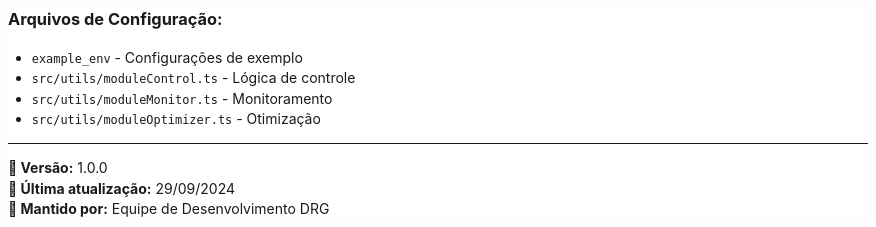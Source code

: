 ### **Arquivos de Configuração:**

- `example_env` - Configurações de exemplo
- `src/utils/moduleControl.ts` - Lógica de controle
- `src/utils/moduleMonitor.ts` - Monitoramento
- `src/utils/moduleOptimizer.ts` - Otimização

---

**🔄 Versão:** 1.0.0  
**📅 Última atualização:** 29/09/2024  
**👥 Mantido por:** Equipe de Desenvolvimento DRG

